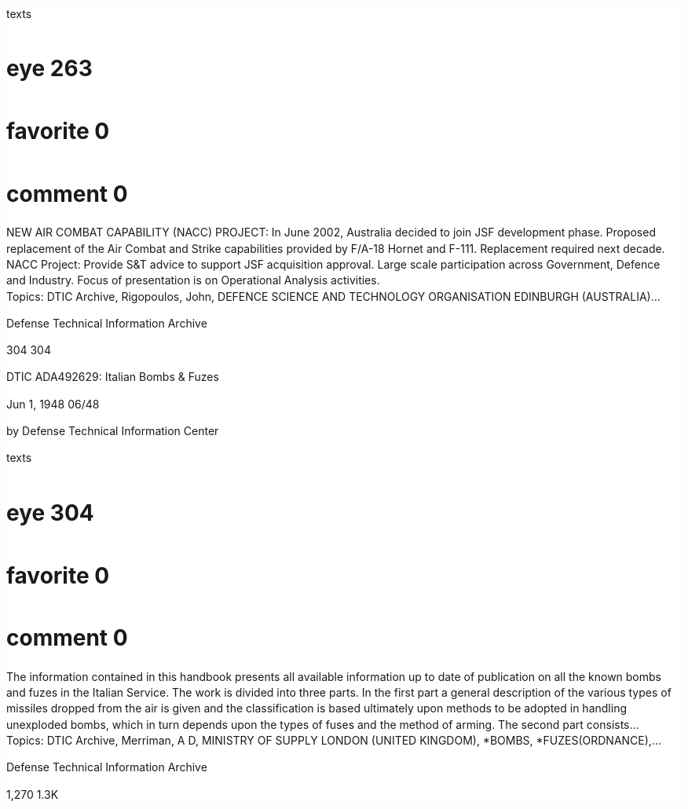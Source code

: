 <span class="iconochive-texts" aria-hidden="true"></span><span class="sr-only">texts</span>

<span class="iconochive-eye" aria-hidden="true"></span><span class="sr-only">eye</span> 263
===========================================================================================

<span class="iconochive-favorite" aria-hidden="true"></span><span class="sr-only">favorite</span> 0
===================================================================================================

<span class="iconochive-comment" aria-hidden="true"></span><span class="sr-only">comment</span> 0
=================================================================================================

NEW AIR COMBAT CAPABILITY (NACC) PROJECT: In June 2002, Australia decided to join JSF development phase. Proposed replacement of the Air Combat and Strike capabilities provided by F/A-18 Hornet and F-111. Replacement required next decade. NACC Project: Provide S&T advice to support JSF acquisition approval. Large scale participation across Government, Defence and Industry. Focus of presentation is on Operational Analysis activities.  
Topics: DTIC Archive, Rigopoulos, John, DEFENCE SCIENCE AND TECHNOLOGY ORGANISATION EDINBURGH (AUSTRALIA)...  

<a href="/details/dticarchive" class="stealth"></a>

Defense Technical Information Archive

304 304

[](/details/DTIC_ADA492629 "DTIC ADA492629: Italian Bombs & Fuzes")

DTIC ADA492629: Italian Bombs & Fuzes

Jun 1, 1948 06/48

<span class="hidden-lists">by</span> <span class="byv" title="Defense Technical Information Center">Defense Technical Information Center</span>

<span class="iconochive-texts" aria-hidden="true"></span><span class="sr-only">texts</span>

<span class="iconochive-eye" aria-hidden="true"></span><span class="sr-only">eye</span> 304
===========================================================================================

<span class="iconochive-favorite" aria-hidden="true"></span><span class="sr-only">favorite</span> 0
===================================================================================================

<span class="iconochive-comment" aria-hidden="true"></span><span class="sr-only">comment</span> 0
=================================================================================================

The information contained in this handbook presents all available information up to date of publication on all the known bombs and fuzes in the Italian Service. The work is divided into three parts. In the first part a general description of the various types of missiles dropped from the air is given and the classification is based ultimately upon methods to be adopted in handling unexploded bombs, which in turn depends upon the types of fuses and the method of arming. The second part consists...  
Topics: DTIC Archive, Merriman, A D, MINISTRY OF SUPPLY LONDON (UNITED KINGDOM), \*BOMBS, \*FUZES(ORDNANCE),...  

<a href="/details/dticarchive" class="stealth"></a>

Defense Technical Information Archive

1,270 1.3K
